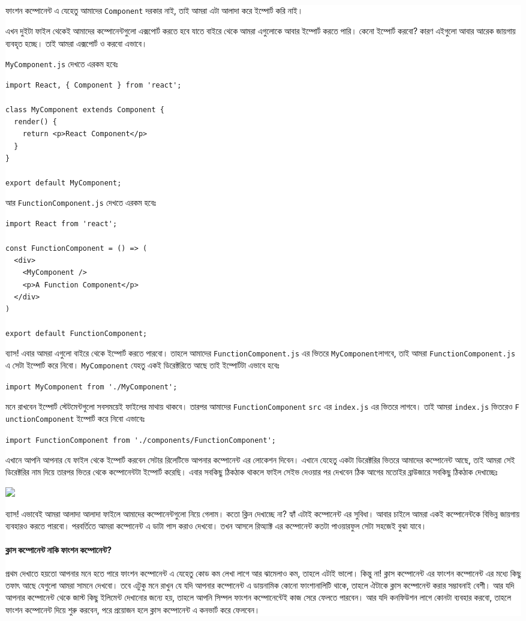 ফাংশন কম্পোনেন্ট এ যেহেতু আমাদের `Component` দরকার নাই, তাই আমরা এটা আলাদা করে ইম্পোর্ট করি নাই।

এখন দুইটা ফাইল থেকেই আমাদের কম্পোনেন্টগুলো এক্সপোর্ট করতে হবে যাতে বাইরে থেকে আমরা এগুলোকে আবার ইম্পোর্ট করতে পারি। কেনো ইম্পোর্ট করবো? কারণ এইগুলো আবার আরেক জায়গায় ব্যবহৃত হচ্ছে। তাই আমরা এক্সপোর্ট ও করবো এভাবে।

`MyComponent.js` দেখতে এরকম হবেঃ

    import React, { Component } from 'react';

    class MyComponent extends Component {
      render() {
        return <p>React Component</p>
      }
    }

    export default MyComponent;

আর `FunctionComponent.js` দেখতে এরকম হবেঃ

    import React from 'react';

    const FunctionComponent = () => (
      <div>
        <MyComponent />
        <p>A Function Component</p>
      </div>
    )

    export default FunctionComponent;

ব্যাস! এবার আমরা এগুলো বাইরে থেকে ইম্পোর্ট করতে পারবো। তাহলে আমাদের `FunctionComponent.js` এর ভিতরে `MyComponent`লাগবে, তাই আমরা `FunctionComponent.js` এ সেটা ইম্পোর্ট করে নিবো। `MyComponent` যেহতু একই ডিরেক্টরিতে আছে তাই ইম্পোর্টটা এভাবে হবেঃ

    import MyComponent from './MyComponent';

মনে রাখবেন ইম্পোর্ট স্টেটমেন্টগুলো সবসময়েই ফাইলের মাথায় থাকবে। তারপর আমাদের `FunctionComponent` `src` এর `index.js` এর ভিতরে লাগবে। তাই আমরা `index.js` ভিতরেও `FunctionComponent` ইম্পোর্ট করে নিবো এভাবেঃ

    import FunctionComponent from './components/FunctionComponent';

এখানে আপনি আপনার যে ফাইল থেকে ইম্পোর্ট করবেন সেটার রিলেটিভে আপনার কম্পোনেন্ট এর লোকেশন দিবেন। এখানে যেহেতু একটা ডিরেক্টরির ভিতরে আমাদের কম্পোনেন্ট আছে, তাই আমরা সেই ডিরেক্টরির নাম দিয়ে তারপর ভিতর থেকে কম্পোনেন্টটা ইম্পোর্ট করেছি। এবার সবকিছু ঠিকঠাক থাকলে ফাইল সেইভ দেওয়ার পর দেখবেন ঠিক আগের মতোইর ব্রাউজারে সবকিছু ঠিকঠাক দেখাচ্ছেঃ

![](https://cdn-images-1.medium.com/max/800/1*ZP4zq839QjygjNJHpBaYmA.png)

ব্যাস! এভাবেই আমরা আলাদা আলাদা ফাইলে আমাদের কম্পোনেন্টগুলো নিয়ে গেলাম। কতো ক্লিন দেখাচ্ছে না? হ্যাঁ এটাই কম্পোনেন্ট এর সুবিধা। আবার চাইলে আমরা একই কম্পোনেন্টকে বিভিন্ন জায়গায় ব্যবহারও করতে পারবো। পরবর্তিতে আমরা কম্পোনেন্ট এ ডাটা পাস করাও দেখবো। তখন আসলে রিঅ্যাক্ট এর কম্পোনেন্ট কতটা পাওয়ারফুল সেটা সহজেই বুঝা যাবে।

#### ক্লাস কম্পোনেন্ট নাকি ফাংশন কম্পোনেন্ট?

প্রথম দেখাতে হয়তো আপনার মনে হতে পারে ফাংশন কম্পোনেন্ট এ যেহেতু কোড কম লেখা লাগে আর ঝামেলাও কম, তাহলে এটাই ভালো। কিন্তু না! ক্লাস কম্পোনেন্ট এর ফাংশন কম্পোনেন্ট এর মধ্যে কিছু তফাৎ আছে যেগুলো আমরা সামনে দেখবো। তবে এটুকু মনে রাখুন যে যদি আপনার কম্পোনেন্ট এ ডায়নামিক কোনো ফাংশানালিটি থাকে, তাহলে ঐটাকে ক্লাস কম্পোনেন্ট করার সম্ভাবনাই বেশী। আর যদি আপনার কম্পোনেন্ট থেকে জাস্ট কিছু ইলিমেন্ট দেখানোর জন্যে হয়, তাহলে আপনি সিম্পল ফাংশন কম্পোনেন্টেই কাজ সেরে ফেলতে পারবেন। আর যদি কনফিউশন লাগে কোনটা ব্যবহার করবো, তাহলে ফাংশন কম্পোনেন্ট দিয়ে শুরু করবেন, পরে প্রয়োজন হলে ক্লাস কম্পোনেন্ট এ কনভার্ট করে ফেলবেন।
